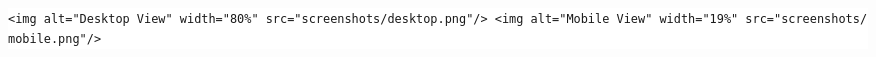     <img alt="Desktop View" width="80%" src="screenshots/desktop.png"/> <img alt="Mobile View" width="19%" src="screenshots/mobile.png"/>